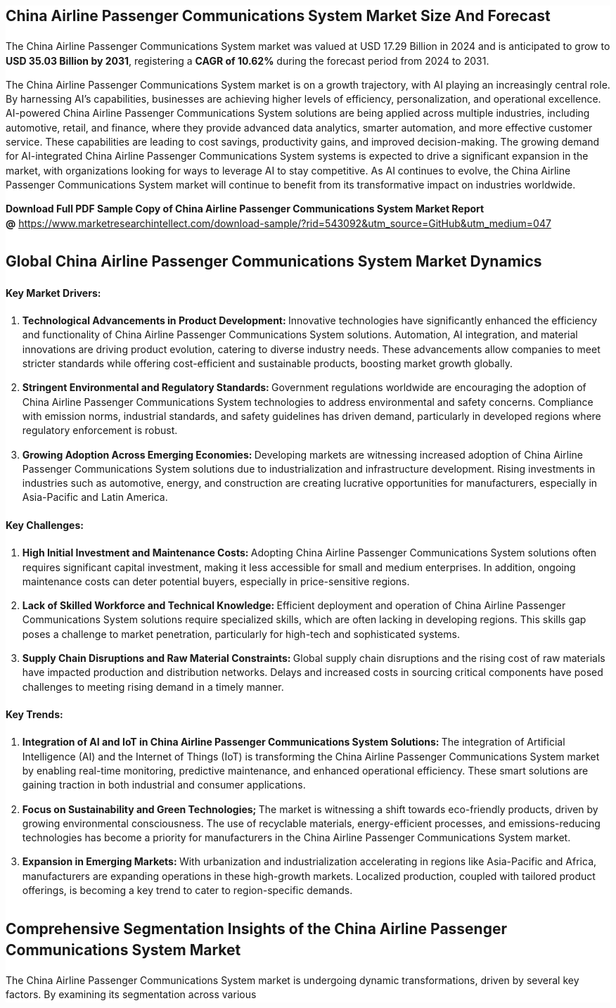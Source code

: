 <h2>China Airline Passenger Communications System Market Size And Forecast</h2><p>The China Airline Passenger Communications System market was valued at USD 17.29 Billion in 2024 and is anticipated to grow to <strong>USD 35.03 Billion by 2031</strong>, registering a <strong>CAGR of 10.62%</strong> during the forecast period from 2024 to 2031.</p><p>The China Airline Passenger Communications System market is on a growth trajectory, with AI playing an increasingly central role. By harnessing AI’s capabilities, businesses are achieving higher levels of efficiency, personalization, and operational excellence. AI-powered China Airline Passenger Communications System solutions are being applied across multiple industries, including automotive, retail, and finance, where they provide advanced data analytics, smarter automation, and more effective customer service. These capabilities are leading to cost savings, productivity gains, and improved decision-making. The growing demand for AI-integrated China Airline Passenger Communications System systems is expected to drive a significant expansion in the market, with organizations looking for ways to leverage AI to stay competitive. As AI continues to evolve, the China Airline Passenger Communications System market will continue to benefit from its transformative impact on industries worldwide.</p><p><strong>Download Full PDF Sample Copy of China Airline Passenger Communications System Market Report @</strong>&nbsp;<a href="https://www.marketresearchintellect.com/download-sample/?rid=543092&amp;utm_source=GitHub&amp;utm_medium=047">https://www.marketresearchintellect.com/download-sample/?rid=543092&amp;utm_source=GitHub&amp;utm_medium=047</a></p><h2>Global China Airline Passenger Communications System Market Dynamics</h2><h4><strong>Key Market Drivers:</strong></h4><ol><li><p><strong>Technological Advancements in Product Development:&nbsp;</strong>Innovative technologies have significantly enhanced the efficiency and functionality of China Airline Passenger Communications System solutions. Automation, AI integration, and material innovations are driving product evolution, catering to diverse industry needs. These advancements allow companies to meet stricter standards while offering cost-efficient and sustainable products, boosting market growth globally.</p></li><li><p><strong>Stringent Environmental and Regulatory Standards:&nbsp;</strong>Government regulations worldwide are encouraging the adoption of China Airline Passenger Communications System technologies to address environmental and safety concerns. Compliance with emission norms, industrial standards, and safety guidelines has driven demand, particularly in developed regions where regulatory enforcement is robust.</p></li><li><p><strong>Growing Adoption Across Emerging Economies:&nbsp;</strong>Developing markets are witnessing increased adoption of China Airline Passenger Communications System solutions due to industrialization and infrastructure development. Rising investments in industries such as automotive, energy, and construction are creating lucrative opportunities for manufacturers, especially in Asia-Pacific and Latin America.</p></li></ol><h4><strong>Key Challenges:</strong></h4><ol><li><p><strong>High Initial Investment and Maintenance Costs:&nbsp;</strong>Adopting China Airline Passenger Communications System solutions often requires significant capital investment, making it less accessible for small and medium enterprises. In addition, ongoing maintenance costs can deter potential buyers, especially in price-sensitive regions.</p></li><li><p><strong>Lack of Skilled Workforce and Technical Knowledge:&nbsp;</strong>Efficient deployment and operation of China Airline Passenger Communications System solutions require specialized skills, which are often lacking in developing regions. This skills gap poses a challenge to market penetration, particularly for high-tech and sophisticated systems.</p></li><li><p><strong>Supply Chain Disruptions and Raw Material Constraints:&nbsp;</strong>Global supply chain disruptions and the rising cost of raw materials have impacted production and distribution networks. Delays and increased costs in sourcing critical components have posed challenges to meeting rising demand in a timely manner.</p></li></ol><h4><strong>Key Trends:</strong></h4><ol><li><p><strong>Integration of AI and IoT in China Airline Passenger Communications System Solutions:&nbsp;</strong>The integration of Artificial Intelligence (AI) and the Internet of Things (IoT) is transforming the China Airline Passenger Communications System market by enabling real-time monitoring, predictive maintenance, and enhanced operational efficiency. These smart solutions are gaining traction in both industrial and consumer applications.</p></li><li><p><strong>Focus on Sustainability and Green Technologies;&nbsp;</strong>The market is witnessing a shift towards eco-friendly products, driven by growing environmental consciousness. The use of recyclable materials, energy-efficient processes, and emissions-reducing technologies has become a priority for manufacturers in the China Airline Passenger Communications System market.</p></li><li><p><strong>Expansion in Emerging Markets:&nbsp;</strong>With urbanization and industrialization accelerating in regions like Asia-Pacific and Africa, manufacturers are expanding operations in these high-growth markets. Localized production, coupled with tailored product offerings, is becoming a key trend to cater to region-specific demands.</p></li></ol><div class="article-main__content" data-test-id="publishing-text-block"><h2>Comprehensive Segmentation Insights of the China Airline Passenger Communications System Market</h2><p>The China Airline Passenger Communications System market is undergoing dynamic transformations, driven by several key factors. By examining its segmentation across various